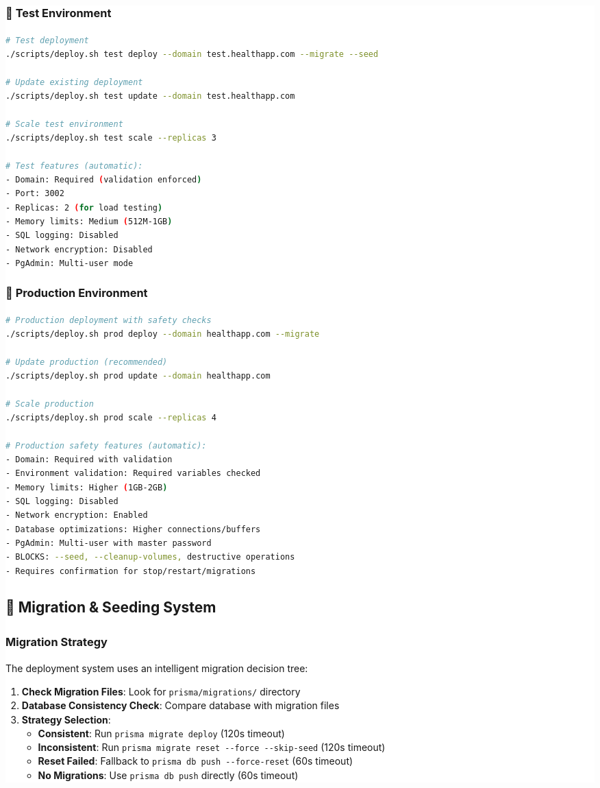 ### 🧪 **Test Environment**  
```bash
# Test deployment
./scripts/deploy.sh test deploy --domain test.healthapp.com --migrate --seed

# Update existing deployment
./scripts/deploy.sh test update --domain test.healthapp.com

# Scale test environment
./scripts/deploy.sh test scale --replicas 3

# Test features (automatic):
- Domain: Required (validation enforced)
- Port: 3002
- Replicas: 2 (for load testing)
- Memory limits: Medium (512M-1GB)
- SQL logging: Disabled
- Network encryption: Disabled
- PgAdmin: Multi-user mode
```

### 🚀 **Production Environment**
```bash
# Production deployment with safety checks
./scripts/deploy.sh prod deploy --domain healthapp.com --migrate

# Update production (recommended)
./scripts/deploy.sh prod update --domain healthapp.com

# Scale production
./scripts/deploy.sh prod scale --replicas 4

# Production safety features (automatic):
- Domain: Required with validation
- Environment validation: Required variables checked
- Memory limits: Higher (1GB-2GB)
- SQL logging: Disabled
- Network encryption: Enabled
- Database optimizations: Higher connections/buffers
- PgAdmin: Multi-user with master password
- BLOCKS: --seed, --cleanup-volumes, destructive operations
- Requires confirmation for stop/restart/migrations
```

## 🔄 Migration & Seeding System

### Migration Strategy

The deployment system uses an intelligent migration decision tree:

1. **Check Migration Files**: Look for `prisma/migrations/` directory
2. **Database Consistency Check**: Compare database with migration files
3. **Strategy Selection**:
   - **Consistent**: Run `prisma migrate deploy` (120s timeout)
   - **Inconsistent**: Run `prisma migrate reset --force --skip-seed` (120s timeout)  
   - **Reset Failed**: Fallback to `prisma db push --force-reset` (60s timeout)
   - **No Migrations**: Use `prisma db push` directly (60s timeout)
